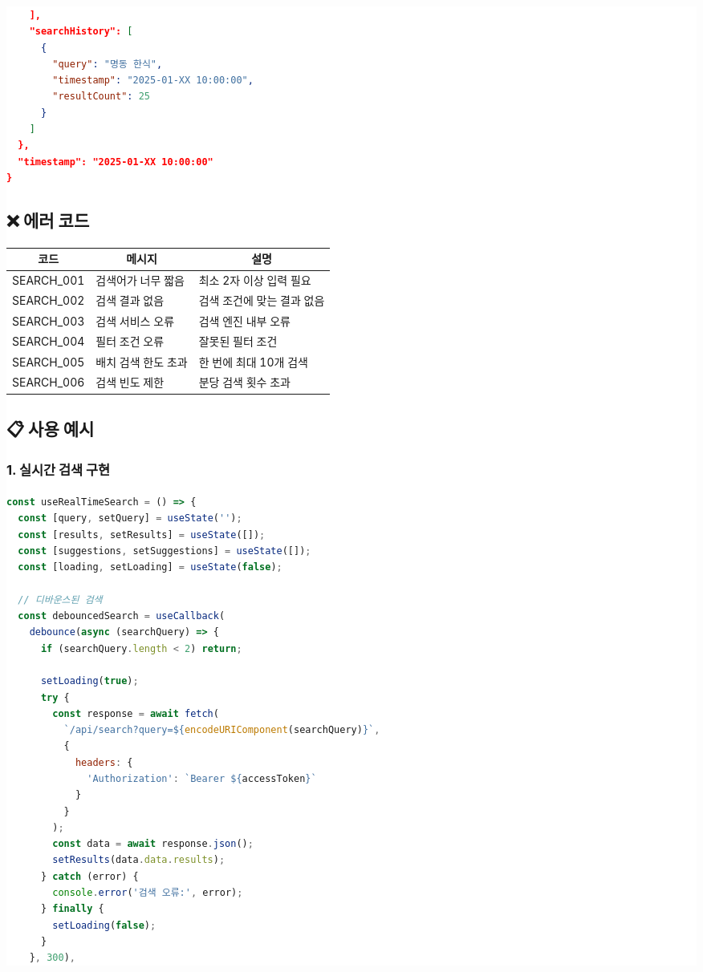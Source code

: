 ```json
    ],
    "searchHistory": [
      {
        "query": "명동 한식",
        "timestamp": "2025-01-XX 10:00:00",
        "resultCount": 25
      }
    ]
  },
  "timestamp": "2025-01-XX 10:00:00"
}
```

## ❌ 에러 코드

| 코드 | 메시지 | 설명 |
|------|--------|------|
| SEARCH_001 | 검색어가 너무 짧음 | 최소 2자 이상 입력 필요 |
| SEARCH_002 | 검색 결과 없음 | 검색 조건에 맞는 결과 없음 |
| SEARCH_003 | 검색 서비스 오류 | 검색 엔진 내부 오류 |
| SEARCH_004 | 필터 조건 오류 | 잘못된 필터 조건 |
| SEARCH_005 | 배치 검색 한도 초과 | 한 번에 최대 10개 검색 |
| SEARCH_006 | 검색 빈도 제한 | 분당 검색 횟수 초과 |

## 📋 사용 예시

### 1. 실시간 검색 구현

```javascript
const useRealTimeSearch = () => {
  const [query, setQuery] = useState('');
  const [results, setResults] = useState([]);
  const [suggestions, setSuggestions] = useState([]);
  const [loading, setLoading] = useState(false);

  // 디바운스된 검색
  const debouncedSearch = useCallback(
    debounce(async (searchQuery) => {
      if (searchQuery.length < 2) return;
      
      setLoading(true);
      try {
        const response = await fetch(
          `/api/search?query=${encodeURIComponent(searchQuery)}`,
          {
            headers: {
              'Authorization': `Bearer ${accessToken}`
            }
          }
        );
        const data = await response.json();
        setResults(data.data.results);
      } catch (error) {
        console.error('검색 오류:', error);
      } finally {
        setLoading(false);
      }
    }, 300),
```